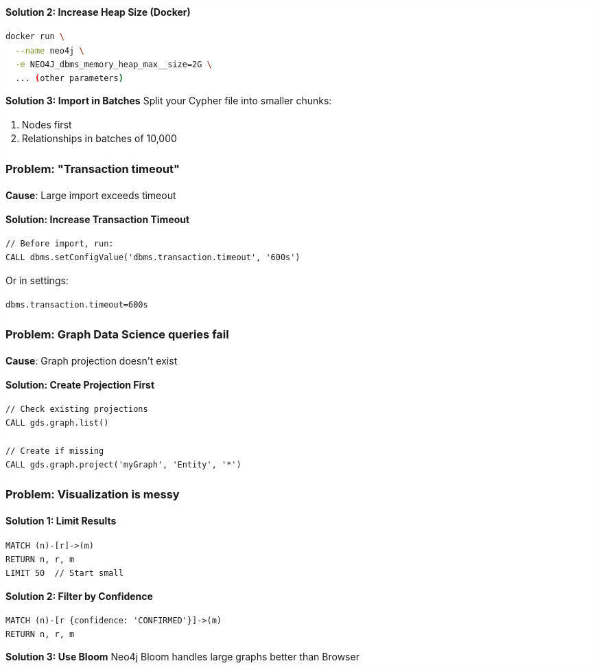 **Solution 2: Increase Heap Size (Docker)**
```bash
docker run \
  --name neo4j \
  -e NEO4J_dbms_memory_heap_max__size=2G \
  ... (other parameters)
```

**Solution 3: Import in Batches**
Split your Cypher file into smaller chunks:
1. Nodes first
2. Relationships in batches of 10,000

### Problem: "Transaction timeout"

**Cause**: Large import exceeds timeout

**Solution: Increase Transaction Timeout**
```cypher
// Before import, run:
CALL dbms.setConfigValue('dbms.transaction.timeout', '600s')
```

Or in settings:
```
dbms.transaction.timeout=600s
```

### Problem: Graph Data Science queries fail

**Cause**: Graph projection doesn't exist

**Solution: Create Projection First**
```cypher
// Check existing projections
CALL gds.graph.list()

// Create if missing
CALL gds.graph.project('myGraph', 'Entity', '*')
```

### Problem: Visualization is messy

**Solution 1: Limit Results**
```cypher
MATCH (n)-[r]->(m)
RETURN n, r, m
LIMIT 50  // Start small
```

**Solution 2: Filter by Confidence**
```cypher
MATCH (n)-[r {confidence: 'CONFIRMED'}]->(m)
RETURN n, r, m
```

**Solution 3: Use Bloom**
Neo4j Bloom handles large graphs better than Browser

